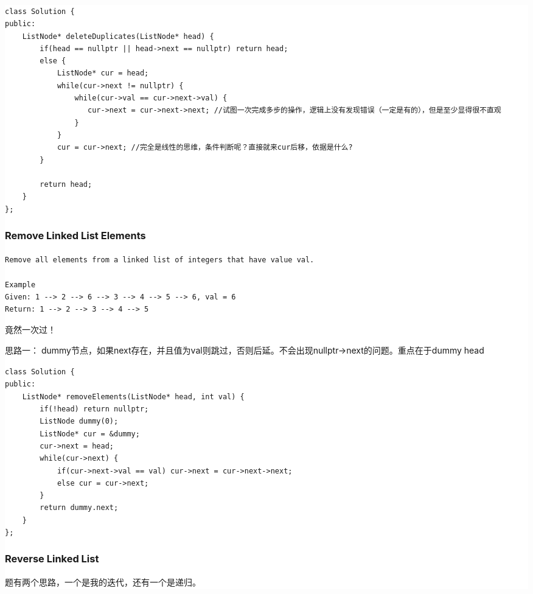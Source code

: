     
    class Solution {
    public:
        ListNode* deleteDuplicates(ListNode* head) {
            if(head == nullptr || head->next == nullptr) return head;
            else {
                ListNode* cur = head;
                while(cur->next != nullptr) {
                    while(cur->val == cur->next->val) {
                       cur->next = cur->next->next; //试图一次完成多步的操作，逻辑上没有发现错误（一定是有的），但是至少显得很不直观
                    }
                }
                cur = cur->next; //完全是线性的思维，条件判断呢？直接就来cur后移，依据是什么?
            }
    
            return head;
        }
    };
    

### Remove Linked List Elements
    
    
    Remove all elements from a linked list of integers that have value val.
    
    Example
    Given: 1 --> 2 --> 6 --> 3 --> 4 --> 5 --> 6, val = 6
    Return: 1 --> 2 --> 3 --> 4 --> 5
    

竟然一次过！

思路一： dummy节点，如果next存在，并且值为val则跳过，否则后延。不会出现nullptr->next的问题。重点在于dummy head
    
    
    class Solution {
    public:
        ListNode* removeElements(ListNode* head, int val) {
            if(!head) return nullptr;
            ListNode dummy(0);
            ListNode* cur = &dummy;
            cur->next = head;
            while(cur->next) {
                if(cur->next->val == val) cur->next = cur->next->next;
                else cur = cur->next;
            }
            return dummy.next;
        }
    };
    

### Reverse Linked List

题有两个思路，一个是我的迭代，还有一个是递归。

</div>
